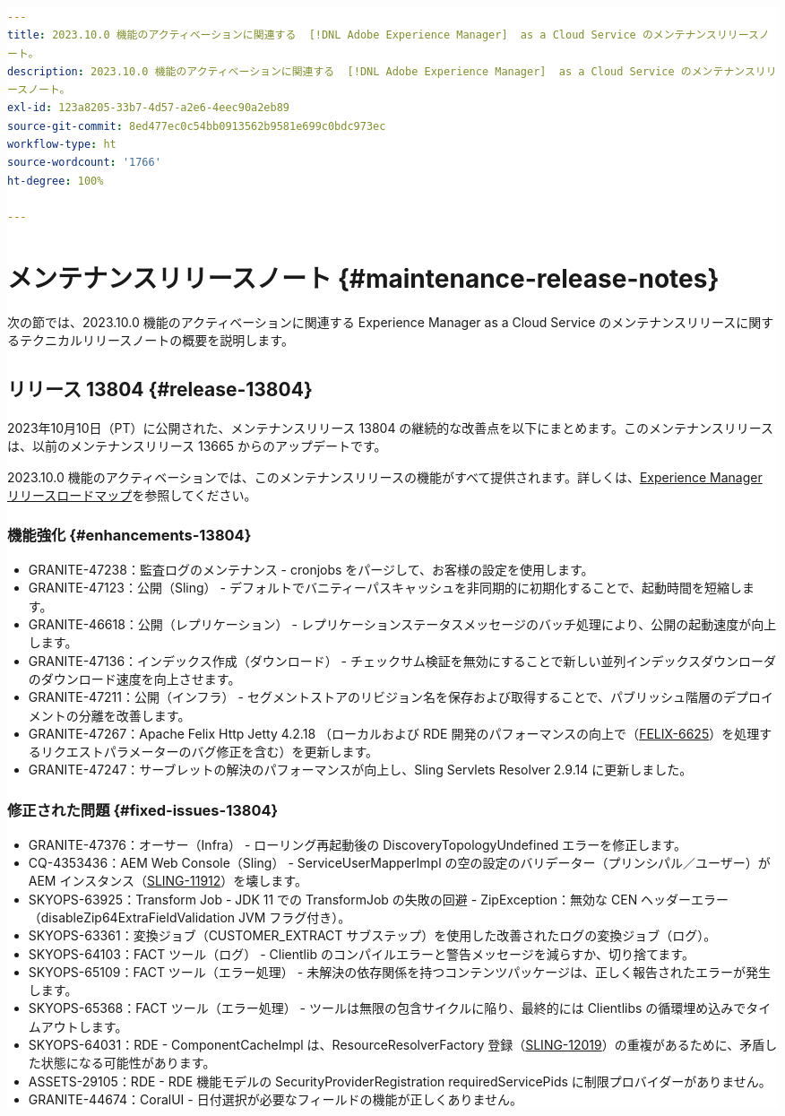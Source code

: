 ```yaml
---
title: 2023.10.0 機能のアクティベーションに関連する  [!DNL Adobe Experience Manager]  as a Cloud Service のメンテナンスリリースノート。
description: 2023.10.0 機能のアクティベーションに関連する  [!DNL Adobe Experience Manager]  as a Cloud Service のメンテナンスリリースノート。
exl-id: 123a8205-33b7-4d57-a2e6-4eec90a2eb89
source-git-commit: 8ed477ec0c54bb0913562b9581e699c0bdc973ec
workflow-type: ht
source-wordcount: '1766'
ht-degree: 100%

---
```


# メンテナンスリリースノート {#maintenance-release-notes}

次の節では、2023.10.0 機能のアクティベーションに関連する Experience Manager as a Cloud Service のメンテナンスリリースに関するテクニカルリリースノートの概要を説明します。

## リリース 13804 {#release-13804}

2023年10月10日（PT）に公開された、メンテナンスリリース 13804 の継続的な改善点を以下にまとめます。このメンテナンスリリースは、以前のメンテナンスリリース 13665 からのアップデートです。

2023.10.0 機能のアクティベーションでは、このメンテナンスリリースの機能がすべて提供されます。詳しくは、[Experience Manager リリースロードマップ](https://experienceleague.adobe.com/docs/experience-manager-release-information/aem-release-updates/update-releases-roadmap.html?lang=ja)を参照してください。

### 機能強化 {#enhancements-13804}

* GRANITE-47238：監査ログのメンテナンス - cronjobs をパージして、お客様の設定を使用します。
* GRANITE-47123：公開（Sling） - デフォルトでバニティーパスキャッシュを非同期的に初期化することで、起動時間を短縮します。
* GRANITE-46618：公開（レプリケーション） - レプリケーションステータスメッセージのバッチ処理により、公開の起動速度が向上します。
* GRANITE-47136：インデックス作成（ダウンロード） - チェックサム検証を無効にすることで新しい並列インデックスダウンローダのダウンロード速度を向上させます。
* GRANITE-47211：公開（インフラ） - セグメントストアのリビジョン名を保存および取得することで、パブリッシュ階層のデプロイメントの分離を改善します。
* GRANITE-47267：Apache Felix Http Jetty 4.2.18 （ローカルおよび RDE 開発のパフォーマンスの向上で（[FELIX-6625](https://issues.apache.org/jira/browse/FELIX-6625)）を処理するリクエストパラメーターのバグ修正を含む）を更新します。
* GRANITE-47247：サーブレットの解決のパフォーマンスが向上し、Sling Servlets Resolver 2.9.14 に更新しました。

### 修正された問題 {#fixed-issues-13804}

* GRANITE-47376：オーサー（Infra） - ローリング再起動後の DiscoveryTopologyUndefined エラーを修正します。
* CQ-4353436：AEM Web Console（Sling） - ServiceUserMapperImpl の空の設定のバリデーター（プリンシパル／ユーザー）が AEM インスタンス（[SLING-11912](https://issues.apache.org/jira/browse/SLING-11912)）を壊します。
* SKYOPS-63925：Transform Job - JDK 11 での TransformJob の失敗の回避 - ZipException：無効な CEN ヘッダーエラー（disableZip64ExtraFieldValidation JVM フラグ付き）。
* SKYOPS-63361：変換ジョブ（CUSTOMER_EXTRACT サブステップ）を使用した改善されたログの変換ジョブ（ログ）。
* SKYOPS-64103：FACT ツール（ログ） - Clientlib のコンパイルエラーと警告メッセージを減らすか、切り捨てます。
* SKYOPS-65109：FACT ツール（エラー処理） - 未解決の依存関係を持つコンテンツパッケージは、正しく報告されたエラーが発生します。
* SKYOPS-65368：FACT ツール（エラー処理） - ツールは無限の包含サイクルに陥り、最終的には Clientlibs の循環埋め込みでタイムアウトします。
* SKYOPS-64031：RDE - ComponentCacheImpl は、ResourceResolverFactory 登録（[SLING-12019](https://issues.apache.org/jira/browse/SLING-12019)）の重複があるために、矛盾した状態になる可能性があります。
* ASSETS-29105：RDE - RDE 機能モデルの SecurityProviderRegistration requiredServicePids に制限プロバイダーがありません。
* GRANITE-44674：CoralUI - 日付選択が必要なフィールドの機能が正しくありません。
